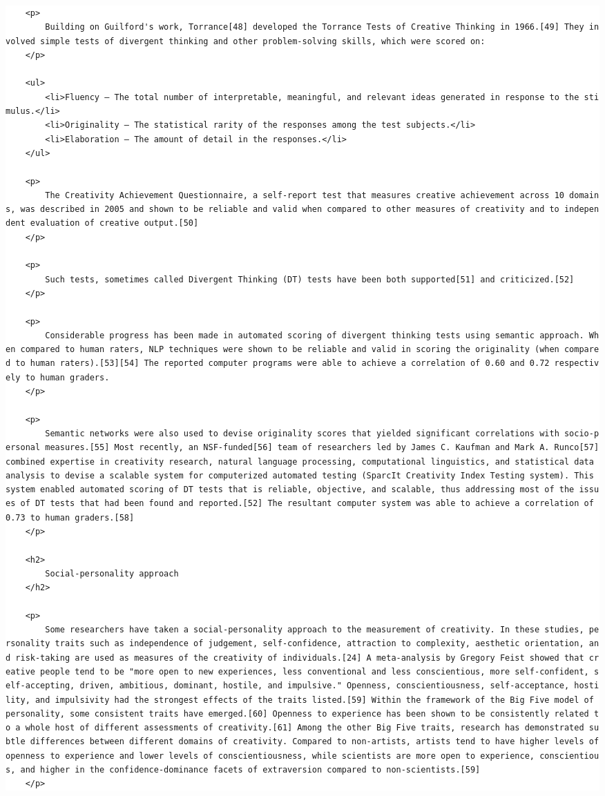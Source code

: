		<p>
			Building on Guilford's work, Torrance[48] developed the Torrance Tests of Creative Thinking in 1966.[49] They involved simple tests of divergent thinking and other problem-solving skills, which were scored on:
		</p>

		<ul>
			<li>Fluency – The total number of interpretable, meaningful, and relevant ideas generated in response to the stimulus.</li>
			<li>Originality – The statistical rarity of the responses among the test subjects.</li>
			<li>Elaboration – The amount of detail in the responses.</li>
		</ul>

		<p>
			The Creativity Achievement Questionnaire, a self-report test that measures creative achievement across 10 domains, was described in 2005 and shown to be reliable and valid when compared to other measures of creativity and to independent evaluation of creative output.[50]
		</p>

		<p>
			Such tests, sometimes called Divergent Thinking (DT) tests have been both supported[51] and criticized.[52]
		</p>

		<p>
			Considerable progress has been made in automated scoring of divergent thinking tests using semantic approach. When compared to human raters, NLP techniques were shown to be reliable and valid in scoring the originality (when compared to human raters).[53][54] The reported computer programs were able to achieve a correlation of 0.60 and 0.72 respectively to human graders.
		</p>

		<p>
			Semantic networks were also used to devise originality scores that yielded significant correlations with socio-personal measures.[55] Most recently, an NSF-funded[56] team of researchers led by James C. Kaufman and Mark A. Runco[57] combined expertise in creativity research, natural language processing, computational linguistics, and statistical data analysis to devise a scalable system for computerized automated testing (SparcIt Creativity Index Testing system). This system enabled automated scoring of DT tests that is reliable, objective, and scalable, thus addressing most of the issues of DT tests that had been found and reported.[52] The resultant computer system was able to achieve a correlation of 0.73 to human graders.[58]
		</p>

		<h2>
			Social-personality approach
		</h2>

		<p>
			Some researchers have taken a social-personality approach to the measurement of creativity. In these studies, personality traits such as independence of judgement, self-confidence, attraction to complexity, aesthetic orientation, and risk-taking are used as measures of the creativity of individuals.[24] A meta-analysis by Gregory Feist showed that creative people tend to be "more open to new experiences, less conventional and less conscientious, more self-confident, self-accepting, driven, ambitious, dominant, hostile, and impulsive." Openness, conscientiousness, self-acceptance, hostility, and impulsivity had the strongest effects of the traits listed.[59] Within the framework of the Big Five model of personality, some consistent traits have emerged.[60] Openness to experience has been shown to be consistently related to a whole host of different assessments of creativity.[61] Among the other Big Five traits, research has demonstrated subtle differences between different domains of creativity. Compared to non-artists, artists tend to have higher levels of openness to experience and lower levels of conscientiousness, while scientists are more open to experience, conscientious, and higher in the confidence-dominance facets of extraversion compared to non-scientists.[59]
		</p>
